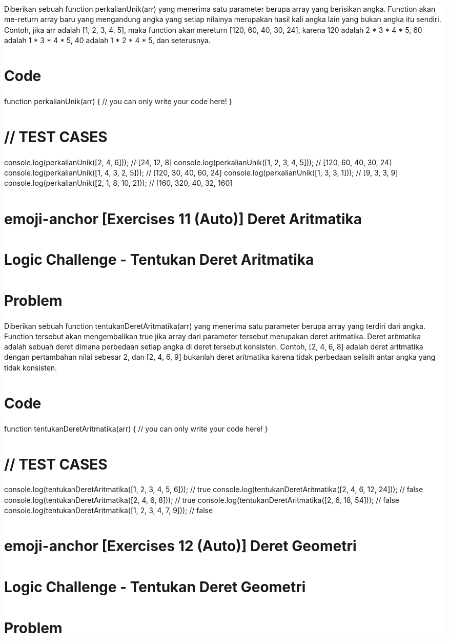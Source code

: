 Diberikan sebuah function perkalianUnik(arr) yang menerima satu parameter berupa array yang berisikan angka. Function akan me-return array baru yang mengandung angka yang setiap nilainya merupakan hasil kali angka lain yang bukan angka itu sendiri. Contoh, jika arr adalah [1, 2, 3, 4, 5], maka function akan mereturn [120, 60, 40, 30, 24], karena 120 adalah 2 * 3 * 4 * 5, 60 adalah 1 * 3 * 4 * 5, 40 adalah 1 * 2 * 4 * 5, dan seterusnya.
# Code

function perkalianUnik(arr) {
  // you can only write your code here!
}

# // TEST CASES
console.log(perkalianUnik([2, 4, 6])); // [24, 12, 8]
console.log(perkalianUnik([1, 2, 3, 4, 5])); // [120, 60, 40, 30, 24]
console.log(perkalianUnik([1, 4, 3, 2, 5])); // [120, 30, 40, 60, 24]
console.log(perkalianUnik([1, 3, 3, 1])); // [9, 3, 3, 9]
console.log(perkalianUnik([2, 1, 8, 10, 2])); // [160, 320, 40, 32, 160]

#    emoji-anchor [Exercises 11 (Auto)] Deret Aritmatika
# Logic Challenge - Tentukan Deret Aritmatika
# Problem

Diberikan sebuah function tentukanDeretAritmatika(arr) yang menerima satu parameter berupa array yang terdiri dari angka. Function tersebut akan mengembalikan true jika array dari parameter tersebut merupakan deret aritmatika. Deret aritmatika adalah sebuah deret dimana perbedaan setiap angka di deret tersebut konsisten. Contoh, [2, 4, 6, 8] adalah deret aritmatika dengan pertambahan nilai sebesar 2, dan [2, 4, 6, 9] bukanlah deret aritmatika karena tidak perbedaan selisih antar angka yang tidak konsisten.
# Code

function tentukanDeretAritmatika(arr) {
  // you can only write your code here!
}

# // TEST CASES
console.log(tentukanDeretAritmatika([1, 2, 3, 4, 5, 6])); // true
console.log(tentukanDeretAritmatika([2, 4, 6, 12, 24])); // false
console.log(tentukanDeretAritmatika([2, 4, 6, 8])); // true
console.log(tentukanDeretAritmatika([2, 6, 18, 54])); // false
console.log(tentukanDeretAritmatika([1, 2, 3, 4, 7, 9])); // false

#    emoji-anchor [Exercises 12 (Auto)] Deret Geometri
# Logic Challenge - Tentukan Deret Geometri
# Problem
